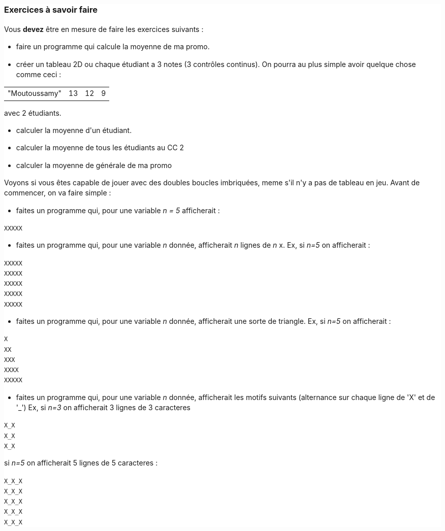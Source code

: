 ### Exercices à savoir faire

Vous **devez** être en mesure de faire les exercices suivants :

- faire un programme qui calcule la moyenne de ma promo.

- créer un tableau 2D ou chaque étudiant a 3 notes (3 contrôles continus). On pourra au plus simple avoir quelque chose comme ceci :

<table><tr><td> "Moutoussamy"</td><td> 13</td><td> 12</td><td> 9</td></tr></table>
avec 2 étudiants.

- calculer la moyenne d'un étudiant.

- calculer la moyenne de tous les étudiants au CC 2

- calculer la moyenne de générale de ma promo


Voyons si vous êtes capable de jouer avec des doubles boucles imbriquées, meme s'il n'y a pas de tableau en jeu.
Avant de commencer, on va faire simple :

- faites un programme qui, pour une variable *n = 5* afficherait :
```python
XXXXX
```

- faites un programme qui, pour une variable *n* donnée, afficherait *n* lignes de *n* x. Ex, si *n=5* on afficherait :
```python
XXXXX
XXXXX
XXXXX
XXXXX
XXXXX
```

- faites un programme qui, pour une variable *n* donnée, afficherait une sorte de triangle. Ex, si *n=5* on afficherait :
```python
X
XX
XXX
XXXX
XXXXX
```

- faites un programme qui, pour une variable *n* donnée, afficherait les motifs suivants (alternance sur chaque ligne de 'X' et de '\_')
Ex, si *n=3* on afficherait 3 lignes de 3 caracteres
```python
X_X
X_X
X_X
```
si *n=5* on afficherait 5 lignes de 5 caracteres :
```python
X_X_X
X_X_X
X_X_X
X_X_X
X_X_X
```
